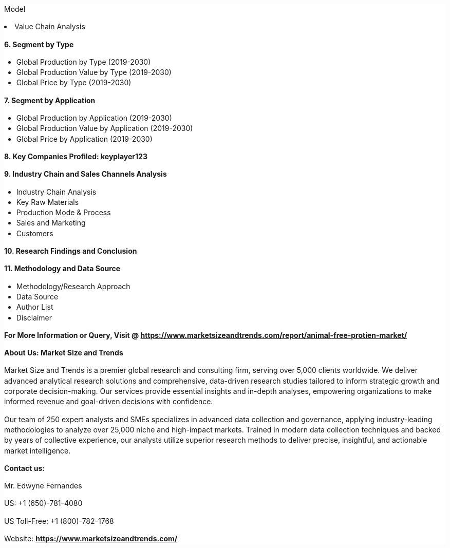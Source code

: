 Model</li><li>Value Chain Analysis&nbsp;</li></ul><p><strong>6. Segment by Type</strong></p><ul><li>Global Production by Type (2019-2030)</li><li>Global Production Value by Type (2019-2030)</li><li>Global Price by Type (2019-2030)</li></ul><p><strong>7. Segment by Application</strong></p><ul><li>Global Production by Application (2019-2030)</li><li>Global Production Value by Application (2019-2030)</li><li>Global Price by Application (2019-2030)</li></ul><p><strong>8. Key Companies Profiled: keyplayer123</strong></p><p><strong>9. Industry Chain and Sales Channels Analysis</strong></p><ul><li>Industry Chain Analysis</li><li>Key Raw Materials</li><li>Production Mode &amp; Process</li><li>Sales and Marketing</li><li>Customers</li></ul><p><strong>10. Research Findings and Conclusion</strong></p><p><strong>11. Methodology and Data Source</strong></p><ul><li>Methodology/Research Approach</li><li>Data Source</li><li>Author List</li><li>Disclaimer</li></ul></p><p><strong>For More Information or Query, Visit @ <a href="https://www.marketsizeandtrends.com/report/animal-free-protien-market/">https://www.marketsizeandtrends.com/report/animal-free-protien-market/</a></strong></p><p><strong>About Us: Market Size and Trends</strong></p><p>Market Size and Trends is a premier global research and consulting firm, serving over 5,000 clients worldwide. We deliver advanced analytical research solutions and comprehensive, data-driven research studies tailored to inform strategic growth and corporate decision-making. Our services provide essential insights and in-depth analyses, empowering organizations to make informed revenue and goal-driven decisions with confidence.</p><p>Our team of 250 expert analysts and SMEs specializes in advanced data collection and governance, applying industry-leading methodologies to analyze over 25,000 niche and high-impact markets. Trained in modern data collection techniques and backed by years of collective experience, our analysts utilize superior research methods to deliver precise, insightful, and actionable market intelligence.</p><p><strong>Contact us:</strong></p><p>Mr. Edwyne Fernandes</p><p>US: +1 (650)-781-4080</p><p>US Toll-Free: +1 (800)-782-1768</p><p>Website: <strong><a href="https://www.marketsizeandtrends.com/">https://www.marketsizeandtrends.com/</a></strong></p>
